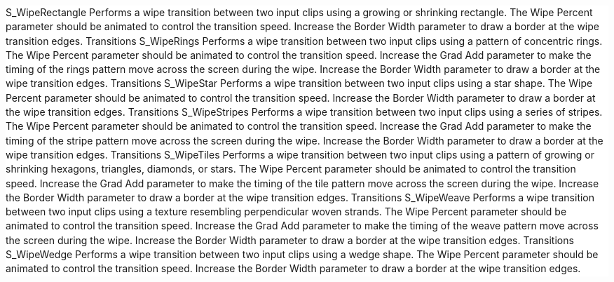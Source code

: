 <td>S_WipeRectangle</td>
<td>Performs a wipe transition between two input clips using a growing or shrinking rectangle.  The Wipe Percent parameter should be animated to control the transition speed.  Increase the Border Width parameter to draw a border at the wipe transition edges.</td>
</tr>
<tr>
<td>Transitions</td>
<td>S_WipeRings</td>
<td>Performs a wipe transition between two input clips using a pattern of concentric rings.  The Wipe Percent parameter should be animated to control the transition speed.  Increase the Grad Add parameter to make the timing of the rings pattern move across the screen during the wipe.  Increase the Border Width parameter to draw a border at the wipe transition edges.</td>
</tr>
<tr>
<td>Transitions</td>
<td>S_WipeStar</td>
<td>Performs a wipe transition between two input clips using a star shape.  The Wipe Percent parameter should be animated to control the transition speed.  Increase the Border Width parameter to draw a border at the wipe transition edges.</td>
</tr>
<tr>
<td>Transitions</td>
<td>S_WipeStripes</td>
<td>Performs a wipe transition between two input clips using a series of stripes.  The Wipe Percent parameter should be animated to control the transition speed.  Increase the Grad Add parameter to make the timing of the stripe pattern move across the screen during the wipe.  Increase the Border Width parameter to draw a border at the wipe transition edges.</td>
</tr>
<tr>
<td>Transitions</td>
<td>S_WipeTiles</td>
<td>Performs a wipe transition between two input clips using a pattern of growing or shrinking hexagons, triangles, diamonds, or stars.  The Wipe Percent parameter should be animated to control the transition speed.  Increase the Grad Add parameter to make the timing of the tile pattern move across the screen during the wipe.  Increase the Border Width parameter to draw a border at the wipe transition edges.</td>
</tr>
<tr>
<td>Transitions</td>
<td>S_WipeWeave</td>
<td>Performs a wipe transition between two input clips using a texture resembling perpendicular woven strands.  The Wipe Percent parameter should be animated to control the transition speed.  Increase the Grad Add parameter to make the timing of the weave pattern move across the screen during the wipe.  Increase the Border Width parameter to draw a border at the wipe transition edges.</td>
</tr>
<tr>
<td>Transitions</td>
<td>S_WipeWedge</td>
<td>Performs a wipe transition between two input clips using a wedge shape.  The Wipe Percent parameter should be animated to control the transition speed.  Increase the Border Width parameter to draw a border at the wipe transition edges.</td>
</tr>
</tbody>
</table>
